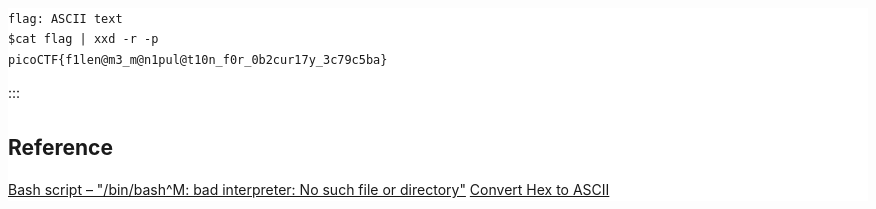 ```bash!
flag: ASCII text
$cat flag | xxd -r -p
picoCTF{f1len@m3_m@n1pul@t10n_f0r_0b2cur17y_3c79c5ba}
```
:::
## Reference
[Bash script – "/bin/bash^M: bad interpreter: No such file or directory"](https://stackoverflow.com/questions/14219092/bash-script-bin-bashm-bad-interpreter-no-such-file-or-directory)
[Convert Hex to ASCII](https://www.baeldung.com/linux/character-hex-to-ascii)
